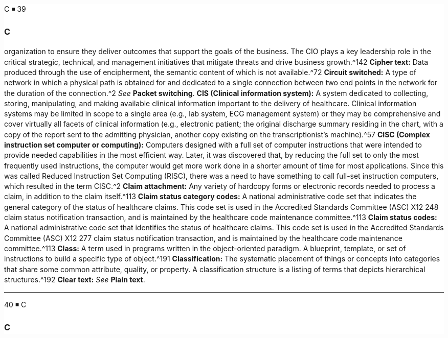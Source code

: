 
 C ◾ 39 

### C 

organization to ensure they deliver outcomes that support the goals of the business. The CIO plays a key leadership role in the critical strategic, technical, and management initiatives that mitigate threats and drive business growth.^142 **Cipher text:** Data produced through the use of encipherment, the semantic content of which is not available.^72 **Circuit switched:** A type of network in which a physical path is obtained for and dedicated to a single connection between two end points in the network for the duration of the connection.^2 _See_ **Packet switching**. **CIS (Clinical information system):** A system dedicated to collecting, storing, manipulating, and making available clinical information important to the delivery of healthcare. Clinical information systems may be limited in scope to a single area (e.g., lab system, ECG management system) or they may be comprehensive and cover virtually all facets of clinical information (e.g., electronic patient; the original discharge summary residing in the chart, with a copy of the report sent to the admitting physician, another copy existing on the transcriptionist’s machine).^57 **CISC (Complex instruction set computer or computing):** Computers designed with a full set of computer instructions that were intended to provide needed capabilities in the most efficient way. Later, it was discovered that, by reducing the full set to only the most frequently used instructions, the computer would get more work done in a shorter amount of time for most applications. Since this was called Reduced Instruction Set Computing (RISC), there was a need to have something to call full-set instruction computers, which resulted in the term CISC.^2 **Claim attachment:** Any variety of hardcopy forms or electronic records needed to process a claim, in addition to the claim itself.^113 **Claim status category codes:** A national administrative code set that indicates the general category of the status of healthcare claims. This code set is used in the Accredited Standards Committee (ASC) X12 248 claim status notification transaction, and is maintained by the healthcare code maintenance committee.^113 **Claim status codes:** A national administrative code set that identifies the status of healthcare claims. This code set is used in the Accredited Standards Committee (ASC) X12 277 claim status notification transaction, and is maintained by the healthcare code maintenance committee.^113 **Class:** A term used in programs written in the object-oriented paradigm. A blueprint, template, or set of instructions to build a specific type of object.^191 **Classification:** The systematic placement of things or concepts into categories that share some common attribute, quality, or property. A classification structure is a listing of terms that depicts hierarchical structures.^192 **Clear text:** _See_ **Plain text**. 

---

 40 ◾ C 

### C 
